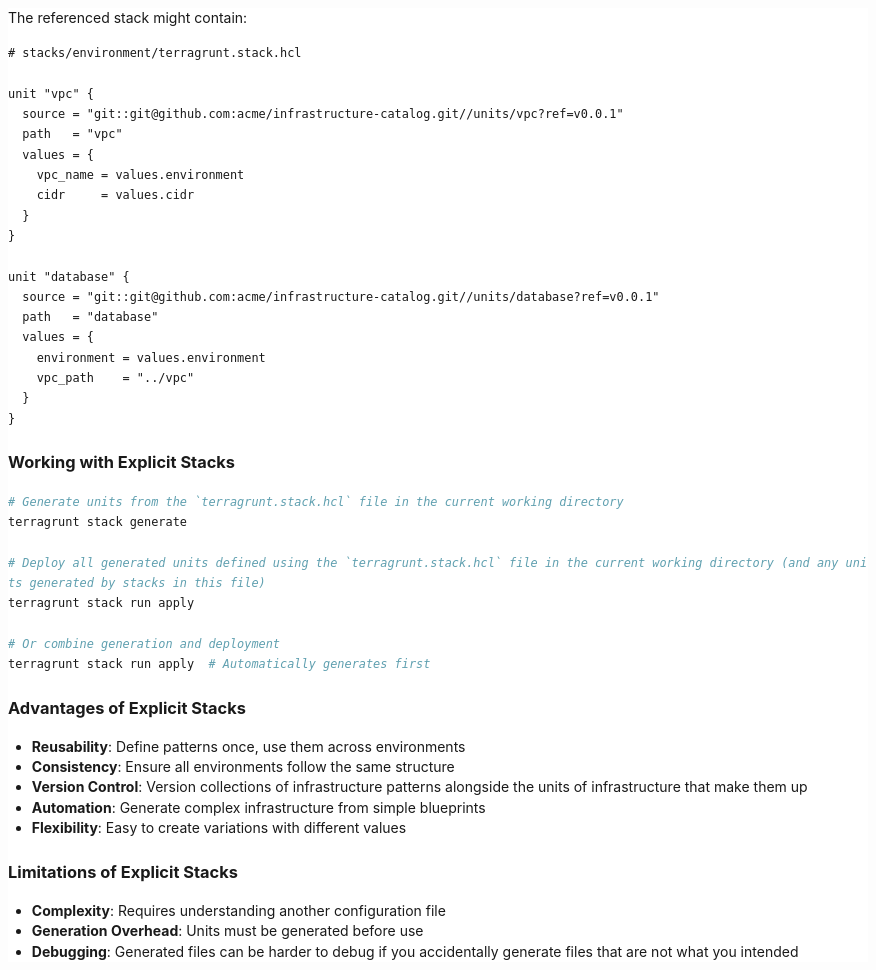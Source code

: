 The referenced stack might contain:

```hcl
# stacks/environment/terragrunt.stack.hcl

unit "vpc" {
  source = "git::git@github.com:acme/infrastructure-catalog.git//units/vpc?ref=v0.0.1"
  path   = "vpc"
  values = {
    vpc_name = values.environment
    cidr     = values.cidr
  }
}

unit "database" {
  source = "git::git@github.com:acme/infrastructure-catalog.git//units/database?ref=v0.0.1"
  path   = "database"
  values = {
    environment = values.environment
    vpc_path    = "../vpc"
  }
}
```

### Working with Explicit Stacks

```bash
# Generate units from the `terragrunt.stack.hcl` file in the current working directory
terragrunt stack generate

# Deploy all generated units defined using the `terragrunt.stack.hcl` file in the current working directory (and any units generated by stacks in this file)
terragrunt stack run apply

# Or combine generation and deployment
terragrunt stack run apply  # Automatically generates first
```

### Advantages of Explicit Stacks

- **Reusability**: Define patterns once, use them across environments
- **Consistency**: Ensure all environments follow the same structure
- **Version Control**: Version collections of infrastructure patterns alongside the units of infrastructure that make them up
- **Automation**: Generate complex infrastructure from simple blueprints
- **Flexibility**: Easy to create variations with different values

### Limitations of Explicit Stacks

- **Complexity**: Requires understanding another configuration file
- **Generation Overhead**: Units must be generated before use
- **Debugging**: Generated files can be harder to debug if you accidentally generate files that are not what you intended
